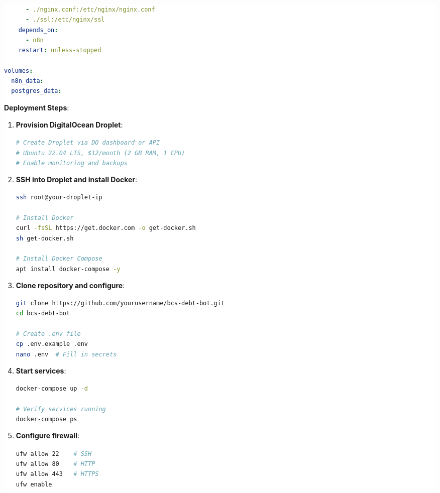```yaml
      - ./nginx.conf:/etc/nginx/nginx.conf
      - ./ssl:/etc/nginx/ssl
    depends_on:
      - n8n
    restart: unless-stopped

volumes:
  n8n_data:
  postgres_data:
```

**Deployment Steps**:

1. **Provision DigitalOcean Droplet**:
   ```bash
   # Create Droplet via DO dashboard or API
   # Ubuntu 22.04 LTS, $12/month (2 GB RAM, 1 CPU)
   # Enable monitoring and backups
   ```

2. **SSH into Droplet and install Docker**:
   ```bash
   ssh root@your-droplet-ip

   # Install Docker
   curl -fsSL https://get.docker.com -o get-docker.sh
   sh get-docker.sh

   # Install Docker Compose
   apt install docker-compose -y
   ```

3. **Clone repository and configure**:
   ```bash
   git clone https://github.com/yourusername/bcs-debt-bot.git
   cd bcs-debt-bot

   # Create .env file
   cp .env.example .env
   nano .env  # Fill in secrets
   ```

4. **Start services**:
   ```bash
   docker-compose up -d

   # Verify services running
   docker-compose ps
   ```

5. **Configure firewall**:
   ```bash
   ufw allow 22    # SSH
   ufw allow 80    # HTTP
   ufw allow 443   # HTTPS
   ufw enable
   ```
